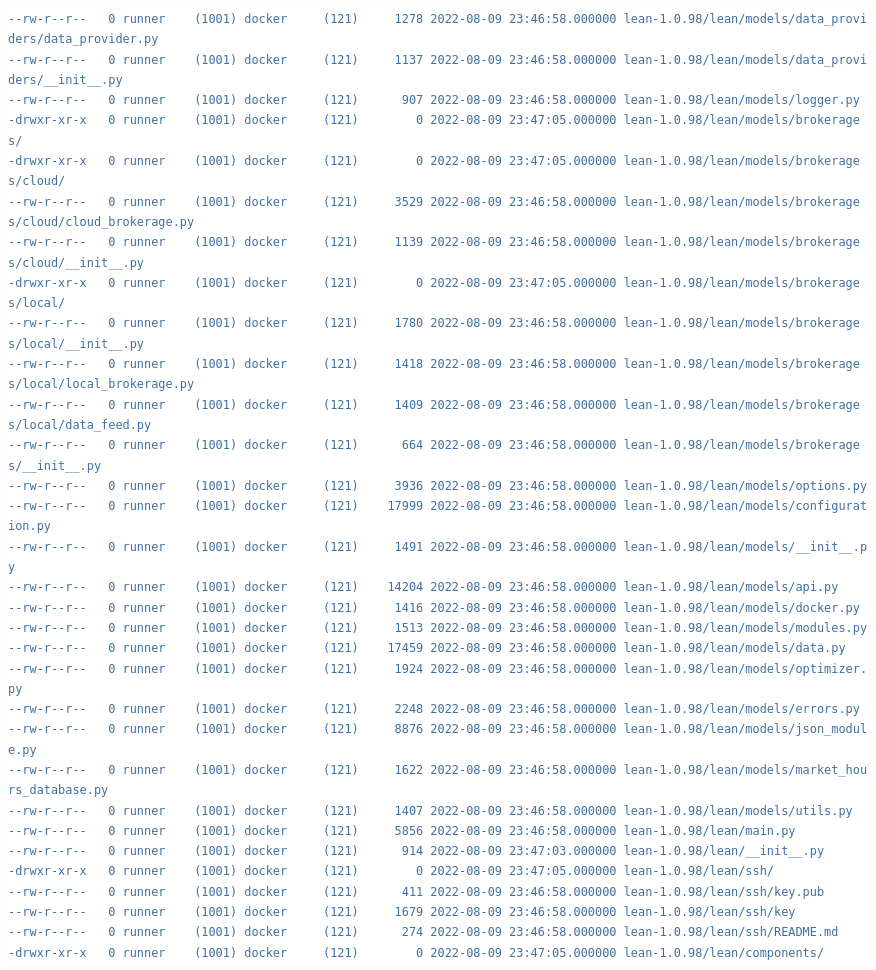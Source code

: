 ```diff
--rw-r--r--   0 runner    (1001) docker     (121)     1278 2022-08-09 23:46:58.000000 lean-1.0.98/lean/models/data_providers/data_provider.py
--rw-r--r--   0 runner    (1001) docker     (121)     1137 2022-08-09 23:46:58.000000 lean-1.0.98/lean/models/data_providers/__init__.py
--rw-r--r--   0 runner    (1001) docker     (121)      907 2022-08-09 23:46:58.000000 lean-1.0.98/lean/models/logger.py
-drwxr-xr-x   0 runner    (1001) docker     (121)        0 2022-08-09 23:47:05.000000 lean-1.0.98/lean/models/brokerages/
-drwxr-xr-x   0 runner    (1001) docker     (121)        0 2022-08-09 23:47:05.000000 lean-1.0.98/lean/models/brokerages/cloud/
--rw-r--r--   0 runner    (1001) docker     (121)     3529 2022-08-09 23:46:58.000000 lean-1.0.98/lean/models/brokerages/cloud/cloud_brokerage.py
--rw-r--r--   0 runner    (1001) docker     (121)     1139 2022-08-09 23:46:58.000000 lean-1.0.98/lean/models/brokerages/cloud/__init__.py
-drwxr-xr-x   0 runner    (1001) docker     (121)        0 2022-08-09 23:47:05.000000 lean-1.0.98/lean/models/brokerages/local/
--rw-r--r--   0 runner    (1001) docker     (121)     1780 2022-08-09 23:46:58.000000 lean-1.0.98/lean/models/brokerages/local/__init__.py
--rw-r--r--   0 runner    (1001) docker     (121)     1418 2022-08-09 23:46:58.000000 lean-1.0.98/lean/models/brokerages/local/local_brokerage.py
--rw-r--r--   0 runner    (1001) docker     (121)     1409 2022-08-09 23:46:58.000000 lean-1.0.98/lean/models/brokerages/local/data_feed.py
--rw-r--r--   0 runner    (1001) docker     (121)      664 2022-08-09 23:46:58.000000 lean-1.0.98/lean/models/brokerages/__init__.py
--rw-r--r--   0 runner    (1001) docker     (121)     3936 2022-08-09 23:46:58.000000 lean-1.0.98/lean/models/options.py
--rw-r--r--   0 runner    (1001) docker     (121)    17999 2022-08-09 23:46:58.000000 lean-1.0.98/lean/models/configuration.py
--rw-r--r--   0 runner    (1001) docker     (121)     1491 2022-08-09 23:46:58.000000 lean-1.0.98/lean/models/__init__.py
--rw-r--r--   0 runner    (1001) docker     (121)    14204 2022-08-09 23:46:58.000000 lean-1.0.98/lean/models/api.py
--rw-r--r--   0 runner    (1001) docker     (121)     1416 2022-08-09 23:46:58.000000 lean-1.0.98/lean/models/docker.py
--rw-r--r--   0 runner    (1001) docker     (121)     1513 2022-08-09 23:46:58.000000 lean-1.0.98/lean/models/modules.py
--rw-r--r--   0 runner    (1001) docker     (121)    17459 2022-08-09 23:46:58.000000 lean-1.0.98/lean/models/data.py
--rw-r--r--   0 runner    (1001) docker     (121)     1924 2022-08-09 23:46:58.000000 lean-1.0.98/lean/models/optimizer.py
--rw-r--r--   0 runner    (1001) docker     (121)     2248 2022-08-09 23:46:58.000000 lean-1.0.98/lean/models/errors.py
--rw-r--r--   0 runner    (1001) docker     (121)     8876 2022-08-09 23:46:58.000000 lean-1.0.98/lean/models/json_module.py
--rw-r--r--   0 runner    (1001) docker     (121)     1622 2022-08-09 23:46:58.000000 lean-1.0.98/lean/models/market_hours_database.py
--rw-r--r--   0 runner    (1001) docker     (121)     1407 2022-08-09 23:46:58.000000 lean-1.0.98/lean/models/utils.py
--rw-r--r--   0 runner    (1001) docker     (121)     5856 2022-08-09 23:46:58.000000 lean-1.0.98/lean/main.py
--rw-r--r--   0 runner    (1001) docker     (121)      914 2022-08-09 23:47:03.000000 lean-1.0.98/lean/__init__.py
-drwxr-xr-x   0 runner    (1001) docker     (121)        0 2022-08-09 23:47:05.000000 lean-1.0.98/lean/ssh/
--rw-r--r--   0 runner    (1001) docker     (121)      411 2022-08-09 23:46:58.000000 lean-1.0.98/lean/ssh/key.pub
--rw-r--r--   0 runner    (1001) docker     (121)     1679 2022-08-09 23:46:58.000000 lean-1.0.98/lean/ssh/key
--rw-r--r--   0 runner    (1001) docker     (121)      274 2022-08-09 23:46:58.000000 lean-1.0.98/lean/ssh/README.md
-drwxr-xr-x   0 runner    (1001) docker     (121)        0 2022-08-09 23:47:05.000000 lean-1.0.98/lean/components/
```